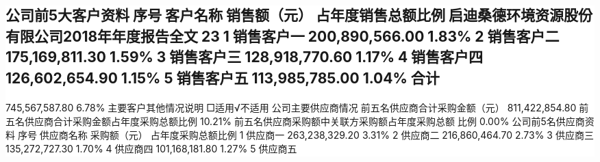 公司前5大客户资料
序号
客户名称
销售额（元）
占年度销售总额比例
启迪桑德环境资源股份有限公司2018年年度报告全文
23
1
销售客户一
200,890,566.00
1.83%
2
销售客户二
175,169,811.30
1.59%
3
销售客户三
128,918,770.60
1.17%
4
销售客户四
126,602,654.90
1.15%
5
销售客户五
113,985,785.00
1.04%
合计
--
745,567,587.80
6.78%
主要客户其他情况说明
□适用√不适用
公司主要供应商情况
前五名供应商合计采购金额（元）
811,422,854.80
前五名供应商合计采购金额占年度采购总额比例
10.21%
前五名供应商采购额中关联方采购额占年度采购总额
比例
0.00%
公司前5名供应商资料
序号
供应商名称
采购额（元）
占年度采购总额比例
1
供应商一
263,238,329.20
3.31%
2
供应商二
216,860,464.70
2.73%
3
供应商三
135,272,727.30
1.70%
4
供应商四
101,168,181.80
1.27%
5
供应商五